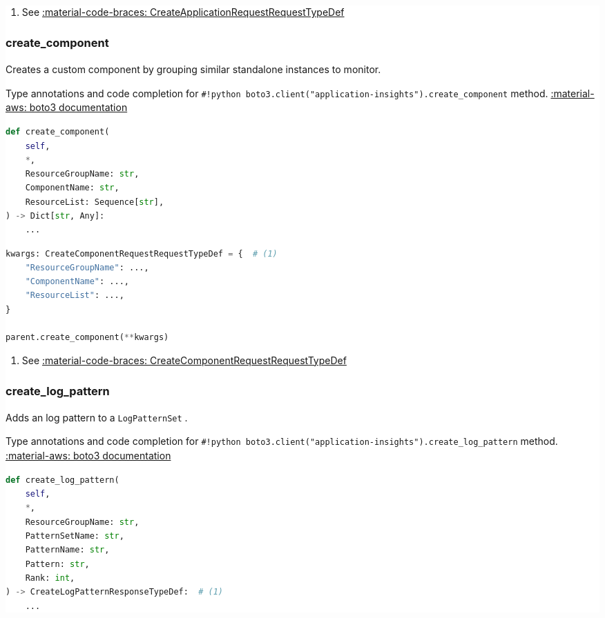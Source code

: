 1. See [:material-code-braces: CreateApplicationRequestRequestTypeDef](./type_defs.md#createapplicationrequestrequesttypedef) 

### create\_component

Creates a custom component by grouping similar standalone instances to monitor.

Type annotations and code completion for `#!python boto3.client("application-insights").create_component` method.
[:material-aws: boto3 documentation](https://boto3.amazonaws.com/v1/documentation/api/latest/reference/services/application-insights.html#ApplicationInsights.Client.create_component)

```python title="Method definition"
def create_component(
    self,
    *,
    ResourceGroupName: str,
    ComponentName: str,
    ResourceList: Sequence[str],
) -> Dict[str, Any]:
    ...
```



```python title="Usage example with kwargs"
kwargs: CreateComponentRequestRequestTypeDef = {  # (1)
    "ResourceGroupName": ...,
    "ComponentName": ...,
    "ResourceList": ...,
}

parent.create_component(**kwargs)
```

1. See [:material-code-braces: CreateComponentRequestRequestTypeDef](./type_defs.md#createcomponentrequestrequesttypedef) 

### create\_log\_pattern

Adds an log pattern to a `LogPatternSet` .

Type annotations and code completion for `#!python boto3.client("application-insights").create_log_pattern` method.
[:material-aws: boto3 documentation](https://boto3.amazonaws.com/v1/documentation/api/latest/reference/services/application-insights.html#ApplicationInsights.Client.create_log_pattern)

```python title="Method definition"
def create_log_pattern(
    self,
    *,
    ResourceGroupName: str,
    PatternSetName: str,
    PatternName: str,
    Pattern: str,
    Rank: int,
) -> CreateLogPatternResponseTypeDef:  # (1)
    ...
```
